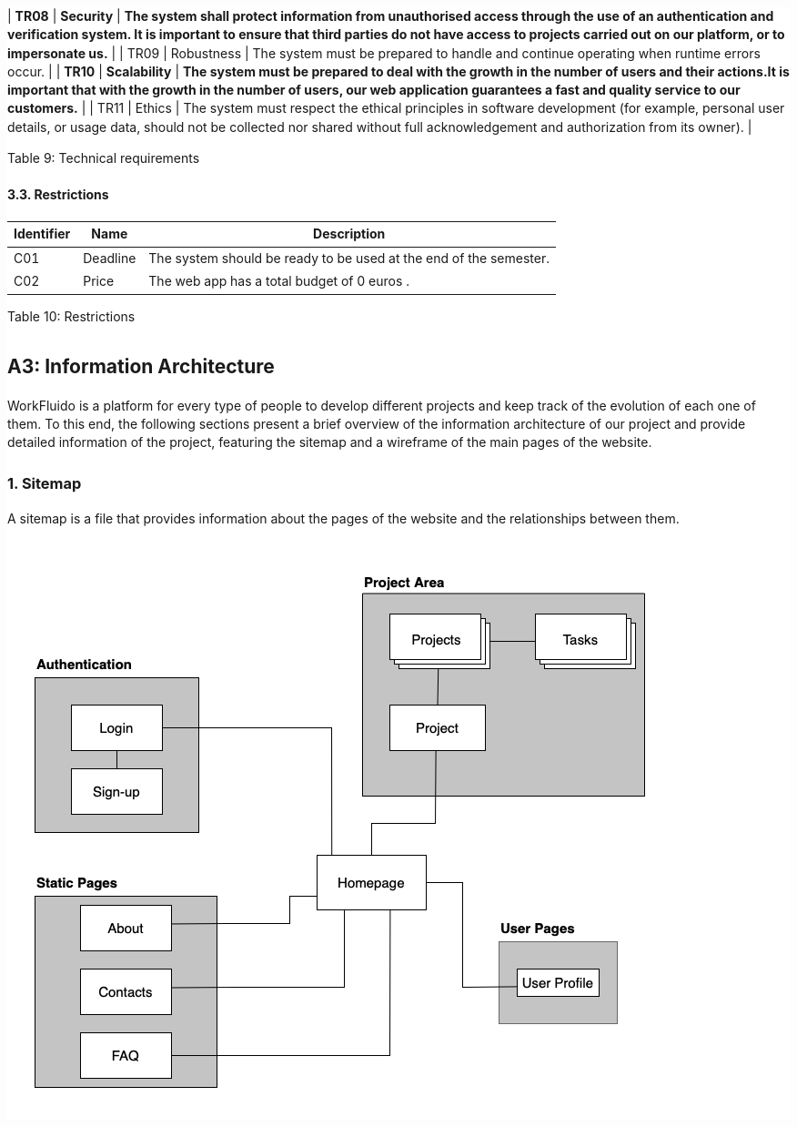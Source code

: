 | **TR08** | **Security** | **The system shall protect information from unauthorised access through the use of an authentication and verification system. It is important to ensure that third parties do not have access to projects carried out on our platform, or to impersonate us.** |
| TR09 | Robustness | The system must be prepared to handle and continue operating when runtime errors occur. |
| **TR10** | **Scalability** | **The system must be prepared to deal with the growth in the number of users and their actions.It is important that with the growth in the number of users, our web application guarantees a fast and quality service to our customers.** |
| TR11 | Ethics | The system must respect the ethical principles in software development (for example, personal user details, or usage data, should not be collected nor shared without full acknowledgement and authorization from its owner). |

Table 9: Technical requirements

#### 3.3. Restrictions

| Identifier | Name | Description |
|------------|------|-------------|
| C01 | Deadline | The system should be ready to be used at the end of the semester. |
| C02 | Price | The web app has a total budget of 0 euros . |

Table 10: Restrictions

## A3: Information Architecture

WorkFluido is a platform for every type of people to develop different projects and keep track of the evolution of each one of them. To this end, the following sections present a brief overview of the information architecture of our project and provide detailed information of the project, featuring the sitemap and a wireframe of the main pages of the website.

### 1. Sitemap

A sitemap is a file that provides information about the pages of the website and the relationships between them.

![sitemap](uploads/5e7325912691bac8cb15eea4934adee0/sitemap.png)
